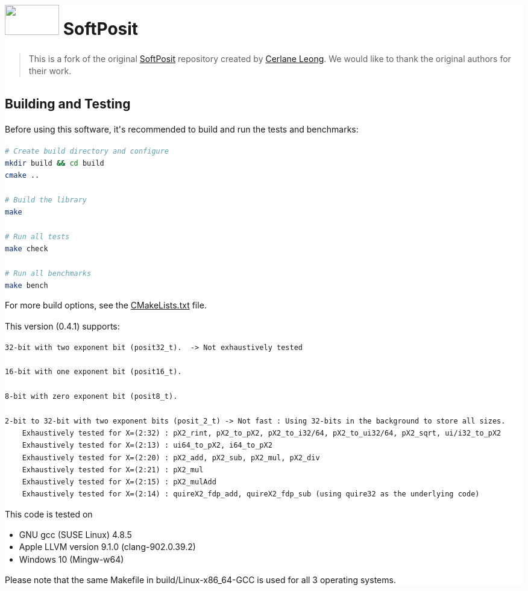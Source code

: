 # <img src="https://posithub.org/images/NGA_logo.png"  width="90" height="50"/> SoftPosit

> This is a fork of the original [SoftPosit](https://gitlab.com/cerlane/SoftPosit) repository created by [Cerlane Leong](https://gitlab.com/cerlane). We would like to thank the original authors for their work.

## Building and Testing

Before using this software, it's recommended to build and run the tests and benchmarks:

```bash
# Create build directory and configure
mkdir build && cd build
cmake ..

# Build the library
make

# Run all tests
make check

# Run all benchmarks
make bench
```

For more build options, see the [CMakeLists.txt](CMakeLists.txt) file.

This version (0.4.1) supports:

    32-bit with two exponent bit (posit32_t).  -> Not exhaustively tested

    16-bit with one exponent bit (posit16_t). 
    
    8-bit with zero exponent bit (posit8_t). 
    
    2-bit to 32-bit with two exponent bits (posit_2_t) -> Not fast : Using 32-bits in the background to store all sizes.
        Exhaustively tested for X=(2:32) : pX2_rint, pX2_to_pX2, pX2_to_i32/64, pX2_to_ui32/64, pX2_sqrt, ui/i32_to_pX2
        Exhaustively tested for X=(2:13) : ui64_to_pX2, i64_to_pX2
        Exhaustively tested for X=(2:20) : pX2_add, pX2_sub, pX2_mul, pX2_div
        Exhaustively tested for X=(2:21) : pX2_mul
        Exhaustively tested for X=(2:15) : pX2_mulAdd
        Exhaustively tested for X=(2:14) : quireX2_fdp_add, quireX2_fdp_sub (using quire32 as the underlying code)
    
    

This code is tested on

* GNU gcc (SUSE Linux) 4.8.5
* Apple LLVM version 9.1.0 (clang-902.0.39.2)
* Windows 10 (Mingw-w64)

Please note that the same Makefile in build/Linux-x86_64-GCC is used for all 3 operating systems.
